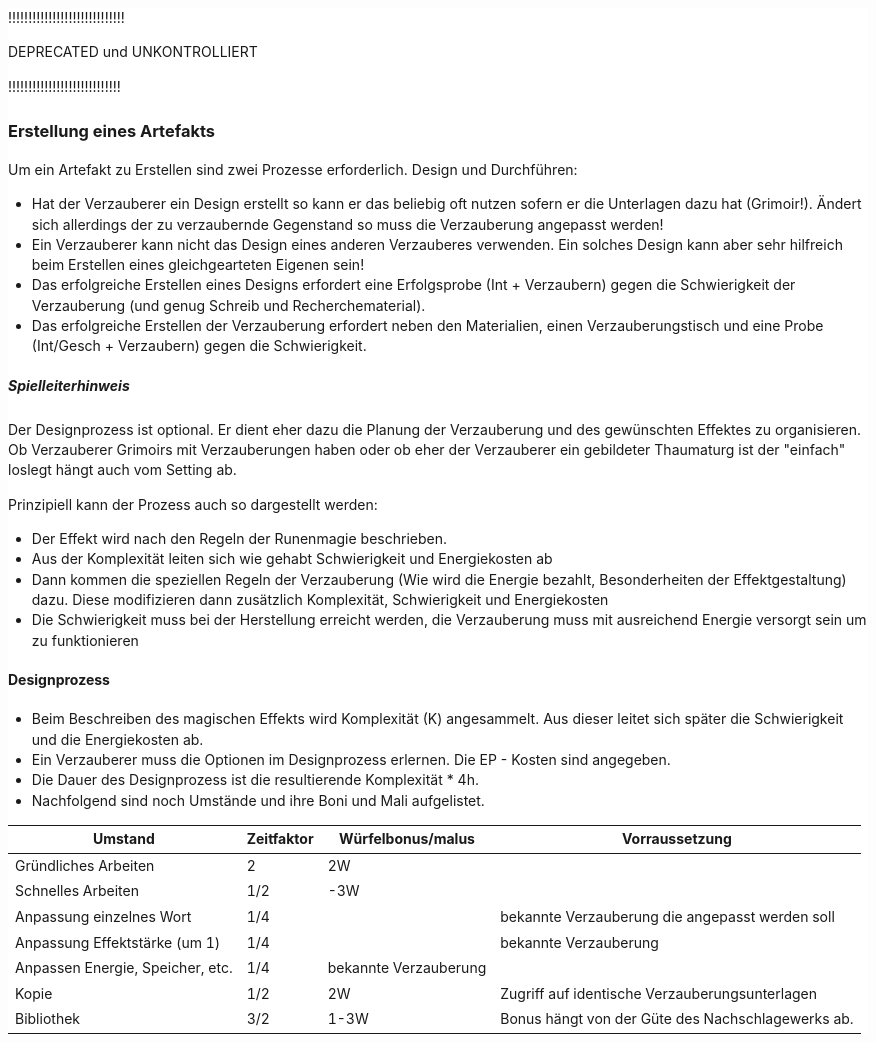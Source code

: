 !!!!!!!!!!!!!!!!!!!!!!!!!!!!!

DEPRECATED und UNKONTROLLIERT

!!!!!!!!!!!!!!!!!!!!!!!!!!!!


### Erstellung eines Artefakts

Um ein Artefakt zu Erstellen sind zwei Prozesse erforderlich. Design und Durchführen:

* Hat der Verzauberer ein Design erstellt so kann er das beliebig oft nutzen sofern er die Unterlagen dazu hat
(Grimoir!). Ändert sich allerdings der zu verzaubernde Gegenstand so muss die Verzauberung angepasst werden!
* Ein Verzauberer kann nicht das Design eines anderen Verzauberes verwenden. Ein solches Design kann aber sehr
hilfreich beim Erstellen eines gleichgearteten Eigenen sein!
* Das erfolgreiche Erstellen eines Designs erfordert eine Erfolgsprobe (Int + Verzaubern) gegen die Schwierigkeit
der Verzauberung (und genug Schreib und Recherchematerial).
* Das erfolgreiche Erstellen der Verzauberung erfordert neben den Materialien, einen Verzauberungstisch und eine
Probe (Int/Gesch + Verzaubern) gegen die Schwierigkeit.

##### Spielleiterhinweis

Der Designprozess ist optional. Er dient eher dazu die Planung der Verzauberung und des gewünschten Effektes zu
organisieren. Ob Verzauberer Grimoirs mit Verzauberungen haben oder ob eher der Verzauberer ein gebildeter Thaumaturg
ist der "einfach" loslegt hängt auch vom Setting ab.

Prinzipiell kann der Prozess auch so dargestellt werden:

* Der Effekt wird nach den Regeln der Runenmagie beschrieben.
* Aus der Komplexität leiten sich wie gehabt Schwierigkeit und Energiekosten ab
* Dann kommen die speziellen Regeln der Verzauberung (Wie wird die Energie bezahlt, Besonderheiten der
Effektgestaltung) dazu. Diese modifizieren dann zusätzlich Komplexität, Schwierigkeit und Energiekosten
* Die Schwierigkeit muss bei der Herstellung erreicht werden, die Verzauberung muss mit ausreichend Energie versorgt
sein um zu funktionieren

#### Designprozess

* Beim Beschreiben des magischen Effekts wird Komplexität (K) angesammelt. Aus dieser leitet sich später die
Schwierigkeit und die Energiekosten ab.
* Ein Verzauberer muss die Optionen im Designprozess erlernen. Die EP - Kosten sind angegeben.
* Die Dauer des Designprozess ist die resultierende Komplexität * 4h.
* Nachfolgend sind noch Umstände und ihre Boni und Mali aufgelistet.

| Umstand | Zeitfaktor | Würfelbonus/malus | Vorraussetzung |
|---------|------------|-------------------|----------------|
| Gründliches Arbeiten | 2 | 2W | |
| Schnelles Arbeiten | 1/2 | -3W | |
| Anpassung einzelnes Wort | 1/4 | | bekannte Verzauberung die angepasst werden soll |
| Anpassung Effektstärke (um 1) | 1/4 | | bekannte Verzauberung |
| Anpassen Energie, Speicher, etc. | 1/4 | bekannte Verzauberung |
| Kopie | 1/2 | 2W | Zugriff auf identische Verzauberungsunterlagen |
| Bibliothek | 3/2 | 1-3W | Bonus hängt von der Güte des Nachschlagewerks ab. |